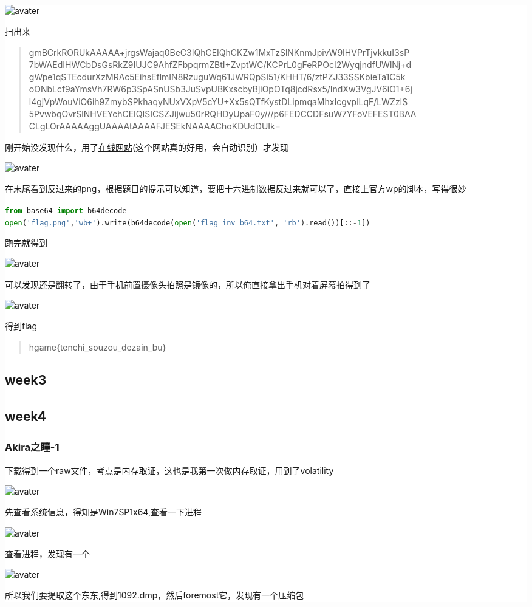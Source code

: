 ![avater](https://kenoeblog.oss-cn-guangzhou.aliyuncs.com/image/20210306162720.png)

扫出来

>gmBCrkRORUkAAAAA+jrgsWajaq0BeC3IQhCEIQhCKZw1MxTzSlNKnmJpivW9IHVPrTjvkkuI3sP 7bWAEdIHWCbDsGsRkZ9IUJC9AhfZFbpqrmZBtI+ZvptWC/KCPrL0gFeRPOcI2WyqjndfUWlNj+d gWpe1qSTEcdurXzMRAc5EihsEflmIN8RzuguWq61JWRQpSI51/KHHT/6/ztPZJ33SSKbieTa1C5k oONbLcf9aYmsVh7RW6p3SpASnUSb3JuSvpUBKxscbyBjiOpOTq8jcdRsx5/IndXw3VgJV6iO1+6j l4gjVpWouViO6ih9ZmybSPkhaqyNUxVXpV5cYU+Xx5sQTfKystDLipmqaMhxIcgvplLqF/LWZzIS 5PvwbqOvrSlNHVEYchCEIQISICSZJijwu50rRQHDyUpaF0y///p6FEDCCDFsuW7YFoVEFEST0BAA CLgLOrAAAAAggUAAAAtAAAAFJESEkNAAAAChoKDUdOUIk=

刚开始没发现什么，用了[在线网站](https://the-x.cn/base64)(这个网站真的好用，会自动识别）才发现

![avater](https://kenoeblog.oss-cn-guangzhou.aliyuncs.com/image/20210306162918.png)

在末尾看到反过来的png，根据题目的提示可以知道，要把十六进制数据反过来就可以了，直接上官方wp的脚本，写得很妙

```python
from base64 import b64decode
open('flag.png','wb+').write(b64decode(open('flag_inv_b64.txt', 'rb').read())[::-1])
```

跑完就得到

![avater](https://kenoeblog.oss-cn-guangzhou.aliyuncs.com/image/%E5%BE%AE%E4%BF%A1%E5%9B%BE%E7%89%87_20210306164902.jpg)

可以发现还是翻转了，由于手机前置摄像头拍照是镜像的，所以俺直接拿出手机对着屏幕拍得到了

![avater](https://kenoeblog.oss-cn-guangzhou.aliyuncs.com/image/%E5%BE%AE%E4%BF%A1%E5%9B%BE%E7%89%87_20210306164906.jpg)

得到flag

>hgame{tenchi_souzou_dezain_bu}

## week3



## week4

### Akira之瞳-1

下载得到一个raw文件，考点是内存取证，这也是我第一次做内存取证，用到了volatility

![avater](https://kenoeblog.oss-cn-guangzhou.aliyuncs.com/image/20210308085709.png)

先查看系统信息，得知是Win7SP1x64,查看一下进程

![avater](https://kenoeblog.oss-cn-guangzhou.aliyuncs.com/image/20210308085947.png)

查看进程，发现有一个

  ![avater](https://kenoeblog.oss-cn-guangzhou.aliyuncs.com/image/20210308090011.png)

所以我们要提取这个东东,得到1092.dmp，然后foremost它，发现有一个压缩包
